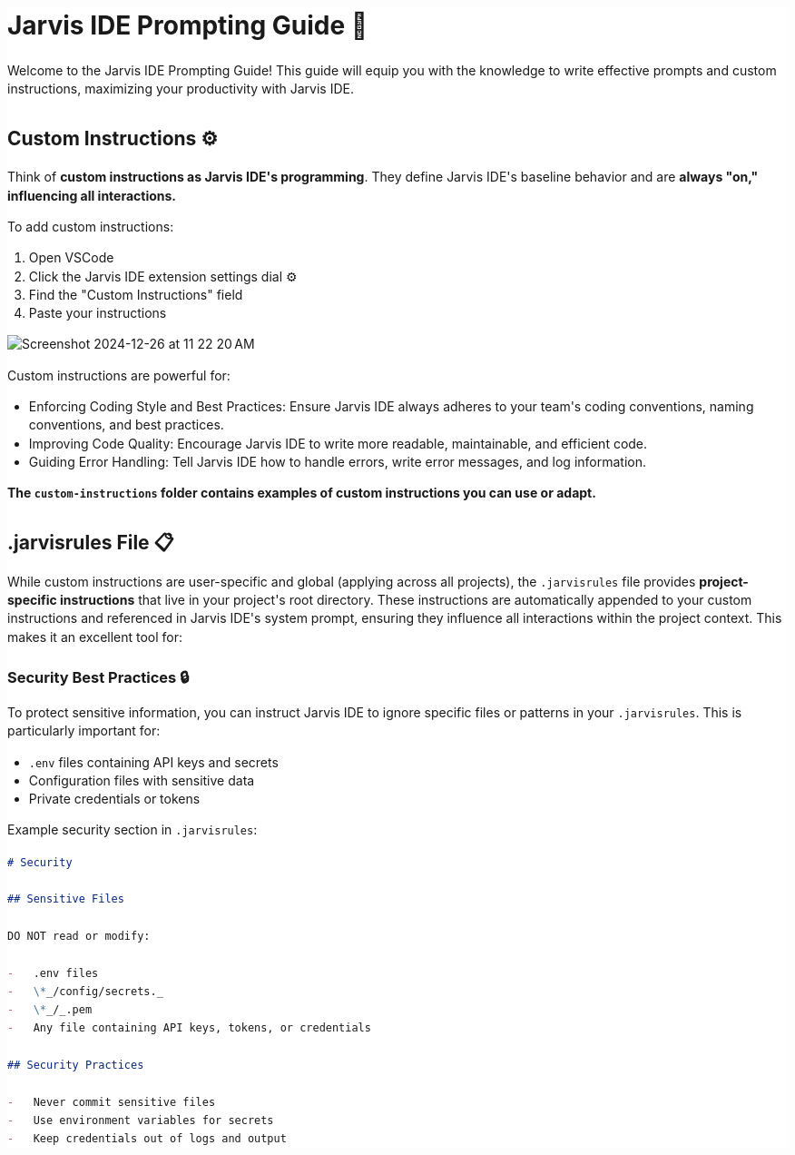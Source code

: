 # Jarvis IDE Prompting Guide 🚀

Welcome to the Jarvis IDE Prompting Guide! This guide will equip you with the knowledge to write effective prompts and custom instructions, maximizing your productivity with Jarvis IDE.

## Custom Instructions ⚙️

Think of **custom instructions as Jarvis IDE's programming**. They define Jarvis IDE's baseline behavior and are **always "on," influencing all interactions.**

To add custom instructions:

1. Open VSCode
2. Click the Jarvis IDE extension settings dial ⚙️
3. Find the "Custom Instructions" field
4. Paste your instructions

<img width="345" alt="Screenshot 2024-12-26 at 11 22 20 AM" src="https://github.com/user-attachments/assets/00ae689b-d99f-4811-b2f4-fffe1e12f2ff" />

Custom instructions are powerful for:

-   Enforcing Coding Style and Best Practices: Ensure Jarvis IDE always adheres to your team's coding conventions, naming conventions, and best practices.
-   Improving Code Quality: Encourage Jarvis IDE to write more readable, maintainable, and efficient code.
-   Guiding Error Handling: Tell Jarvis IDE how to handle errors, write error messages, and log information.

**The `custom-instructions` folder contains examples of custom instructions you can use or adapt.**

## .jarvisrules File 📋

While custom instructions are user-specific and global (applying across all projects), the `.jarvisrules` file provides **project-specific instructions** that live in your project's root directory. These instructions are automatically appended to your custom instructions and referenced in Jarvis IDE's system prompt, ensuring they influence all interactions within the project context. This makes it an excellent tool for:

### Security Best Practices 🔒

To protect sensitive information, you can instruct Jarvis IDE to ignore specific files or patterns in your `.jarvisrules`. This is particularly important for:

-   `.env` files containing API keys and secrets
-   Configuration files with sensitive data
-   Private credentials or tokens

Example security section in `.jarvisrules`:

```markdown
# Security

## Sensitive Files

DO NOT read or modify:

-   .env files
-   \*_/config/secrets._
-   \*_/_.pem
-   Any file containing API keys, tokens, or credentials

## Security Practices

-   Never commit sensitive files
-   Use environment variables for secrets
-   Keep credentials out of logs and output
```